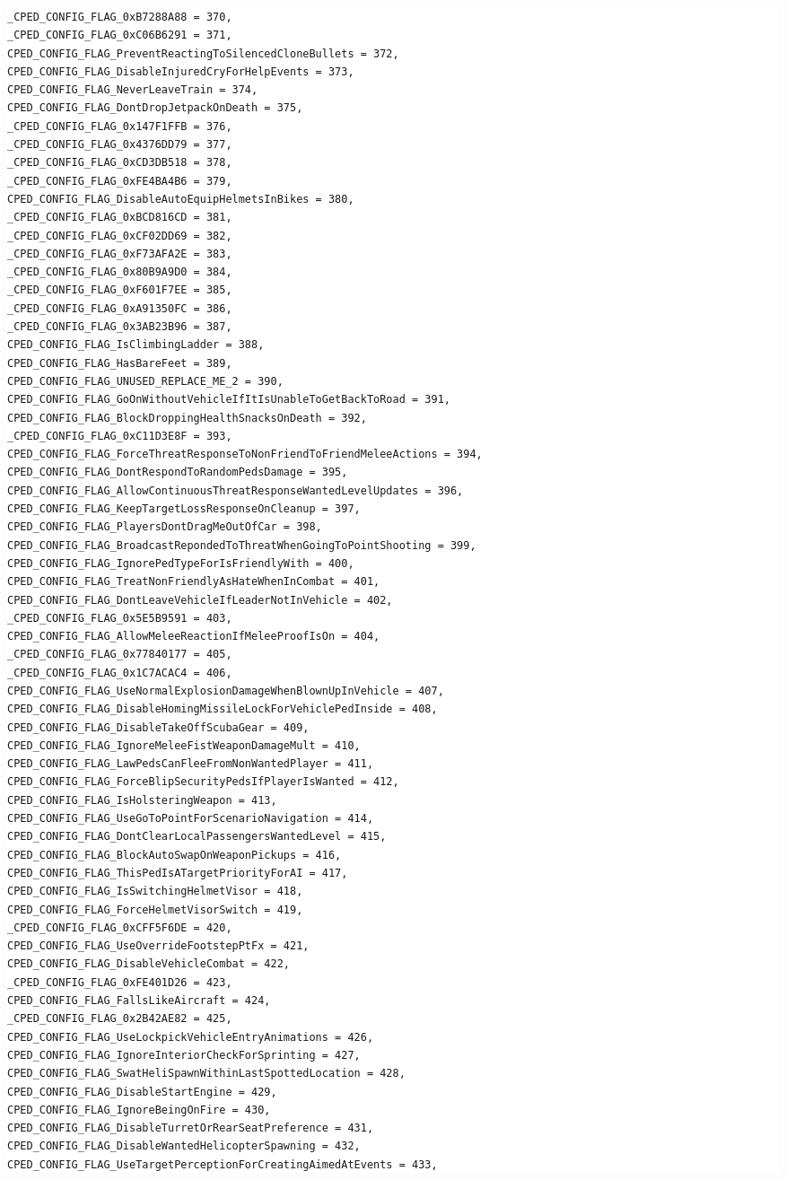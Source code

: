 	_CPED_CONFIG_FLAG_0xB7288A88 = 370,
	_CPED_CONFIG_FLAG_0xC06B6291 = 371,
	CPED_CONFIG_FLAG_PreventReactingToSilencedCloneBullets = 372,
	CPED_CONFIG_FLAG_DisableInjuredCryForHelpEvents = 373,
	CPED_CONFIG_FLAG_NeverLeaveTrain = 374,
	CPED_CONFIG_FLAG_DontDropJetpackOnDeath = 375,
	_CPED_CONFIG_FLAG_0x147F1FFB = 376,
	_CPED_CONFIG_FLAG_0x4376DD79 = 377,
	_CPED_CONFIG_FLAG_0xCD3DB518 = 378,
	_CPED_CONFIG_FLAG_0xFE4BA4B6 = 379,
	CPED_CONFIG_FLAG_DisableAutoEquipHelmetsInBikes = 380,
	_CPED_CONFIG_FLAG_0xBCD816CD = 381,
	_CPED_CONFIG_FLAG_0xCF02DD69 = 382,
	_CPED_CONFIG_FLAG_0xF73AFA2E = 383,
	_CPED_CONFIG_FLAG_0x80B9A9D0 = 384,
	_CPED_CONFIG_FLAG_0xF601F7EE = 385,
	_CPED_CONFIG_FLAG_0xA91350FC = 386,
	_CPED_CONFIG_FLAG_0x3AB23B96 = 387,
	CPED_CONFIG_FLAG_IsClimbingLadder = 388,
	CPED_CONFIG_FLAG_HasBareFeet = 389,
	CPED_CONFIG_FLAG_UNUSED_REPLACE_ME_2 = 390,
	CPED_CONFIG_FLAG_GoOnWithoutVehicleIfItIsUnableToGetBackToRoad = 391,
	CPED_CONFIG_FLAG_BlockDroppingHealthSnacksOnDeath = 392,
	_CPED_CONFIG_FLAG_0xC11D3E8F = 393,
	CPED_CONFIG_FLAG_ForceThreatResponseToNonFriendToFriendMeleeActions = 394,
	CPED_CONFIG_FLAG_DontRespondToRandomPedsDamage = 395,
	CPED_CONFIG_FLAG_AllowContinuousThreatResponseWantedLevelUpdates = 396,
	CPED_CONFIG_FLAG_KeepTargetLossResponseOnCleanup = 397,
	CPED_CONFIG_FLAG_PlayersDontDragMeOutOfCar = 398,
	CPED_CONFIG_FLAG_BroadcastRepondedToThreatWhenGoingToPointShooting = 399,
	CPED_CONFIG_FLAG_IgnorePedTypeForIsFriendlyWith = 400,
	CPED_CONFIG_FLAG_TreatNonFriendlyAsHateWhenInCombat = 401,
	CPED_CONFIG_FLAG_DontLeaveVehicleIfLeaderNotInVehicle = 402,
	_CPED_CONFIG_FLAG_0x5E5B9591 = 403,
	CPED_CONFIG_FLAG_AllowMeleeReactionIfMeleeProofIsOn = 404,
	_CPED_CONFIG_FLAG_0x77840177 = 405,
	_CPED_CONFIG_FLAG_0x1C7ACAC4 = 406,
	CPED_CONFIG_FLAG_UseNormalExplosionDamageWhenBlownUpInVehicle = 407,
	CPED_CONFIG_FLAG_DisableHomingMissileLockForVehiclePedInside = 408,
	CPED_CONFIG_FLAG_DisableTakeOffScubaGear = 409,
	CPED_CONFIG_FLAG_IgnoreMeleeFistWeaponDamageMult = 410,
	CPED_CONFIG_FLAG_LawPedsCanFleeFromNonWantedPlayer = 411,
	CPED_CONFIG_FLAG_ForceBlipSecurityPedsIfPlayerIsWanted = 412,
	CPED_CONFIG_FLAG_IsHolsteringWeapon = 413,
	CPED_CONFIG_FLAG_UseGoToPointForScenarioNavigation = 414,
	CPED_CONFIG_FLAG_DontClearLocalPassengersWantedLevel = 415,
	CPED_CONFIG_FLAG_BlockAutoSwapOnWeaponPickups = 416,
	CPED_CONFIG_FLAG_ThisPedIsATargetPriorityForAI = 417,
	CPED_CONFIG_FLAG_IsSwitchingHelmetVisor = 418,
	CPED_CONFIG_FLAG_ForceHelmetVisorSwitch = 419,
	_CPED_CONFIG_FLAG_0xCFF5F6DE = 420,
	CPED_CONFIG_FLAG_UseOverrideFootstepPtFx = 421,
	CPED_CONFIG_FLAG_DisableVehicleCombat = 422,
	_CPED_CONFIG_FLAG_0xFE401D26 = 423,
	CPED_CONFIG_FLAG_FallsLikeAircraft = 424,
	_CPED_CONFIG_FLAG_0x2B42AE82 = 425,
	CPED_CONFIG_FLAG_UseLockpickVehicleEntryAnimations = 426,
	CPED_CONFIG_FLAG_IgnoreInteriorCheckForSprinting = 427,
	CPED_CONFIG_FLAG_SwatHeliSpawnWithinLastSpottedLocation = 428,
	CPED_CONFIG_FLAG_DisableStartEngine = 429,
	CPED_CONFIG_FLAG_IgnoreBeingOnFire = 430,
	CPED_CONFIG_FLAG_DisableTurretOrRearSeatPreference = 431,
	CPED_CONFIG_FLAG_DisableWantedHelicopterSpawning = 432,
	CPED_CONFIG_FLAG_UseTargetPerceptionForCreatingAimedAtEvents = 433,